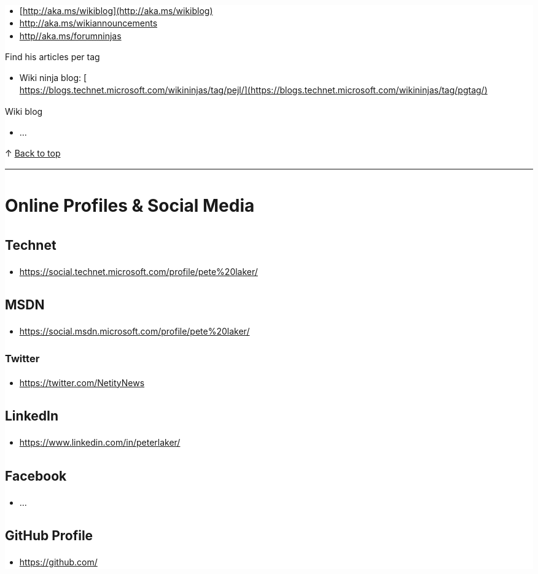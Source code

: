 - [http://aka.ms/wikiblog](http://aka.ms/wikiblog)
- [http://aka.ms/wikiannouncements<br>](http://aka.ms/wikiannouncements "http://aka.ms/wikiannouncements")
- [http//aka.ms/forumninjas<br>](http://social.technet.microsoft.com/wiki/contents/articles/31390.user-page-peter-geelen/http//aka.ms/forumninjas)



Find his articles per tag


- Wiki ninja blog: [<br>https://blogs.technet.microsoft.com/wikininjas/tag/pejl/](https://blogs.technet.microsoft.com/wikininjas/tag/pgtag/)



Wiki blog


- ...



↑ [Back to top](#Top)


* * *

# <a name="Profiles"></a>Online Profiles & Social Media

## <a name="Technet"></a>Technet

- https://social.technet.microsoft.com/profile/pete%20laker/


## <a name="MSDN"></a>MSDN

- https://social.msdn.microsoft.com/profile/pete%20laker/


### <a name="MSDN_Developer_Leaderboard"></a>Twitter

- https://twitter.com/NetityNews


## <a name="LinkedIn"></a>LinkedIn

- https://www.linkedin.com/in/peterlaker/


## <a name="About_me"></a>Facebook

- ...


## GitHub Profile

- https://github.com/
